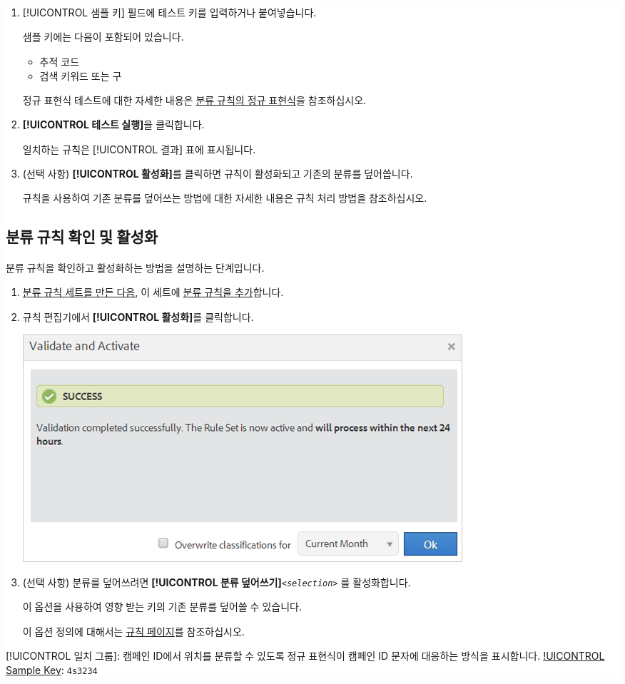 1. [!UICONTROL 샘플 키] 필드에 테스트 키를 입력하거나 붙여넣습니다.

   샘플 키에는 다음이 포함되어 있습니다.

   * 추적 코드
   * 검색 키워드 또는 구

   정규 표현식 테스트에 대한 자세한 내용은 [분류 규칙의 정규 표현식](/help/components/classifications/crb/classification-quickstart-rules.md)을 참조하십시오.
1. **[!UICONTROL 테스트 실행]**&#x200B;을 클릭합니다.

   일치하는 규칙은 [!UICONTROL 결과] 표에 표시됩니다.
1. (선택 사항) **[!UICONTROL 활성화]**&#x200B;를 클릭하면 규칙이 활성화되고 기존의 분류를 덮어씁니다.

   규칙을 사용하여 기존 분류를 덮어쓰는 방법에 대한 자세한 내용은 규칙 처리 방법을 참조하십시오.

## 분류 규칙 확인 및 활성화



분류 규칙을 확인하고 활성화하는 방법을 설명하는 단계입니다.

1. [분류 규칙 세트를 만든 다음](/help/components/classifications/crb/classification-rule-set.md), 이 세트에 [분류 규칙을 추가](/help/components/classifications/crb/classification-quickstart-rules.md)합니다.
1. 규칙 편집기에서 **[!UICONTROL 활성화]**&#x200B;를 클릭합니다.

   ![](assets/overwrite_keys.png)

1. (선택 사항) 분류를 덮어쓰려면 **[!UICONTROL 분류 덮어쓰기]***`<selection>`* 를 활성화합니다.

   이 옵션을 사용하여 영향 받는 키의 기존 분류를 덮어쓸 수 있습니다.

   이 옵션 정의에 대해서는 [규칙 페이지](/help/components/classifications/crb/classification-rule-definitions.md#section_4A5BF384EEEE4994B6DC888339833529)를 참조하십시오.


[!UICONTROL Sample Key]: `em:JuneSale:20130601`
[!UICONTROL Regular Expression]: `^(.+)\:(.+)\:(.+)$`
[!UICONTROL 일치 그룹]: 캠페인 ID에서 위치를 분류할 수 있도록 정규 표현식이 캠페인 ID 문자에 대응하는 방식을 표시합니다.
[!UICONTROL Sample Key]: `4s3234`